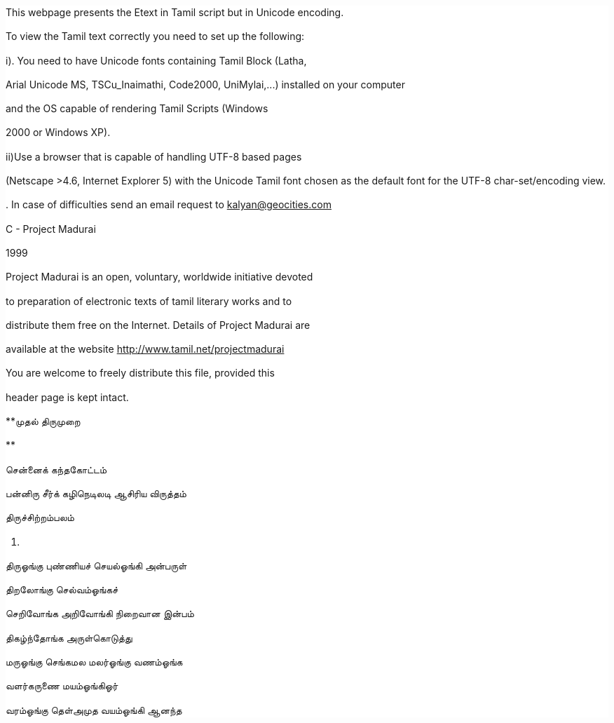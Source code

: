   

This webpage presents the Etext in Tamil script but in Unicode encoding.  

To view the Tamil text correctly you need to set up the following:  

i). You need to have Unicode fonts containing Tamil Block (Latha,  

Arial Unicode MS, TSCu_Inaimathi, Code2000, UniMylai,...) installed on your computer  

and the OS capable of rendering Tamil Scripts (Windows

 2000 or Windows XP).  

ii)Use a browser that is capable of handling UTF-8 based pages  

(Netscape >4.6, Internet Explorer 5) with the Unicode Tamil font chosen as the default font for the UTF-8 char-set/encoding view.  

. In case of difficulties send an email request to [kalyan@geocities.com](mailto:kalyan@geocities.com)  

C - Project Madurai

 1999  

Project Madurai is an open, voluntary, worldwide initiative devoted  

to preparation of electronic texts of tamil literary works and to  

distribute them free on the Internet. Details of Project Madurai are  

available at the website http://www.tamil.net/projectmadurai  

You are welcome to freely distribute this file, provided this  

header page is kept intact.  

  

**முதல் திருமுறை  

**  

சென்னைக் கந்தகோட்டம்  

பன்னிரு சீர்க் கழிநெடிலடி ஆசிரிய விருத்தம்  

திருச்சிற்றம்பலம்  

1.  

திருஓங்கு புண்ணியச் செயல்ஓங்கி அன்பருள்  

திறலோங்கு செல்வம்ஓங்கச்  

செறிவோங்க அறிவோங்கி நிறைவான இன்பம்  

திகழ்ந்தோங்க அருள்கொடுத்து  

மருஓங்கு செங்கமல மலர்ஓங்கு வணம்ஓங்க  

வளர்கருணை மயம்ஓங்கிஓர்  

வரம்ஓங்கு தெள்அமுத வயம்ஓங்கி ஆனந்த  
